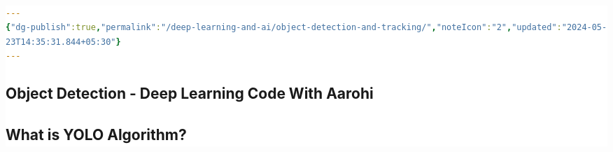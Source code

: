 ```yaml
---
{"dg-publish":true,"permalink":"/deep-learning-and-ai/object-detection-and-tracking/","noteIcon":"2","updated":"2024-05-23T14:35:31.844+05:30"}
---
```



## Object Detection - Deep Learning Code With Aarohi

<iframe src="https://www.youtube.com/embed/videoseries?list=PLv8Cp2NvcY8ATPRk4LycJWr5YWB_svhrW" height="113" width="200" allowfullscreen="" allow="fullscreen" style="aspect-ratio: 1.76991 / 1; width: 100%; height: 100%;"></iframe>

## What is YOLO Algorithm?

<iframe title="What is YOLO algorithm? | Deep Learning Tutorial 31 (Tensorflow, Keras &amp; Python)" src="https://www.youtube.com/embed/ag3DLKsl2vk?feature=oembed" height="113" width="200" allowfullscreen="" allow="fullscreen" style="aspect-ratio: 1.76991 / 1; width: 100%; height: 100%;"></iframe>
